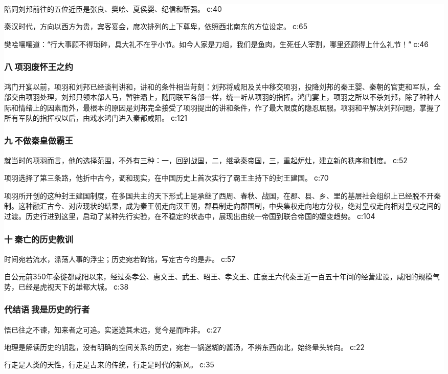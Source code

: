 陪同刘邦前往的五位近臣是张良、樊哙、夏侯婴、纪信和靳强。 c:40

秦汉时代，方向以西方为贵，宾客宴会，席次排列的上下尊卑，依照西北南东的方位设定。 c:65

樊哙嚷嚷道：“行大事顾不得琐碎，具大礼不在乎小节。如今人家是刀俎，我们是鱼肉，生死任人宰割，哪里还顾得上什么礼节！” c:46

### 八 项羽废怀王之约

鸿门开宴以前，项羽和刘邦已经谈判讲和，讲和的条件相当苛刻：刘邦将咸阳及关中移交项羽，投降刘邦的秦王婴、秦朝的官吏和军队，全部交由项羽处理，刘邦只领本部人马，暂驻灞上，随同联军各部一样，统一听从项羽的指挥。鸿门宴上，项羽之所以不杀刘邦，除了种种人际和情绪上的因素而外，最根本的原因是刘邦完全接受了项羽提出的讲和条件，作了最大限度的隐忍屈服。项羽和平解决刘邦问题，掌握了所有军队的指挥权以后，由戏水鸿门进入秦都咸阳。 c:121

### 九 不做秦皇做霸王

就当时的项羽而言，他的选择范围，不外有三种：一，回到战国，二，继承秦帝国，三，重起炉灶，建立新的秩序和制度。 c:52

项羽选择了第三条路，他折中古今，调和现实，在中国历史上首次实行了霸王主持下的封王建国。 c:70

项羽所开创的这种封王建国制度，在多国共主的天下形式上是承继了西周、春秋、战国，在郡、县、乡、里的基层社会组织上已经脱不开秦制。这种融汇古今、对应现状的结果，成为秦王朝走向汉王朝，郡县制走向郡国制，中央集权走向地方分权，绝对皇权走向相对皇权之间的过渡。历史行进到这里，启动了某种先行实验，在不稳定的状态中，展现出由统一帝国到联合帝国的嬗变趋势。 c:104

### 十 秦亡的历史教训

时间宛若流水，涤荡人事的浮尘；历史宛若碑铭，写定古今的是非。 c:57

自公元前350年秦徙都咸阳以来，经过秦孝公、惠文王、武王、昭王、孝文王、庄襄王六代秦王近一百五十年间的经营建设，咸阳的规模气势，已经是虎视天下的雄都大城。 c:38

### 代结语 我是历史的行者

悟已往之不谏，知来者之可追。实迷途其未远，觉今是而昨非。 c:27

地理是解读历史的钥匙，没有明确的空间关系的历史，宛若一锅迷糊的酱汤，不辨东西南北，始终晕头转向。 c:22

行走是人类的天性，行走是古来的传统，行走是时代的新风。 c:35
